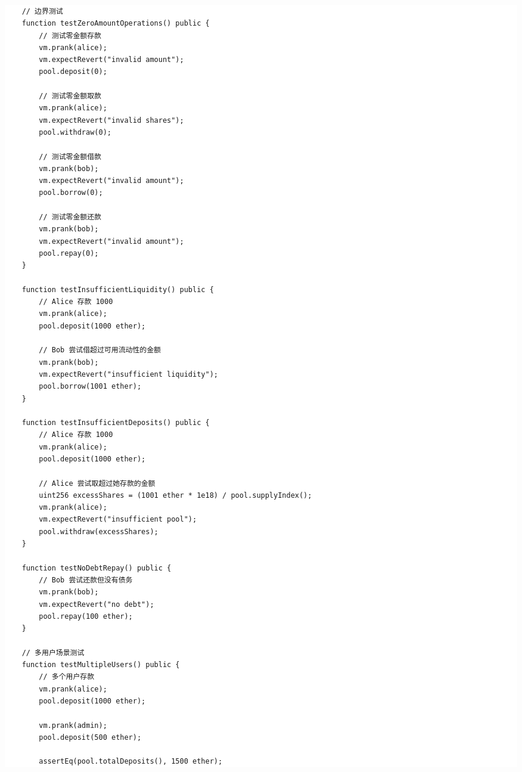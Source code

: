 ```solidity
    // 边界测试
    function testZeroAmountOperations() public {
        // 测试零金额存款
        vm.prank(alice);
        vm.expectRevert("invalid amount");
        pool.deposit(0);

        // 测试零金额取款
        vm.prank(alice);
        vm.expectRevert("invalid shares");
        pool.withdraw(0);

        // 测试零金额借款
        vm.prank(bob);
        vm.expectRevert("invalid amount");
        pool.borrow(0);

        // 测试零金额还款
        vm.prank(bob);
        vm.expectRevert("invalid amount");
        pool.repay(0);
    }

    function testInsufficientLiquidity() public {
        // Alice 存款 1000
        vm.prank(alice);
        pool.deposit(1000 ether);

        // Bob 尝试借超过可用流动性的金额
        vm.prank(bob);
        vm.expectRevert("insufficient liquidity");
        pool.borrow(1001 ether);
    }

    function testInsufficientDeposits() public {
        // Alice 存款 1000
        vm.prank(alice);
        pool.deposit(1000 ether);

        // Alice 尝试取超过她存款的金额
        uint256 excessShares = (1001 ether * 1e18) / pool.supplyIndex();
        vm.prank(alice);
        vm.expectRevert("insufficient pool");
        pool.withdraw(excessShares);
    }

    function testNoDebtRepay() public {
        // Bob 尝试还款但没有债务
        vm.prank(bob);
        vm.expectRevert("no debt");
        pool.repay(100 ether);
    }

    // 多用户场景测试
    function testMultipleUsers() public {
        // 多个用户存款
        vm.prank(alice);
        pool.deposit(1000 ether);

        vm.prank(admin);
        pool.deposit(500 ether);

        assertEq(pool.totalDeposits(), 1500 ether);
```